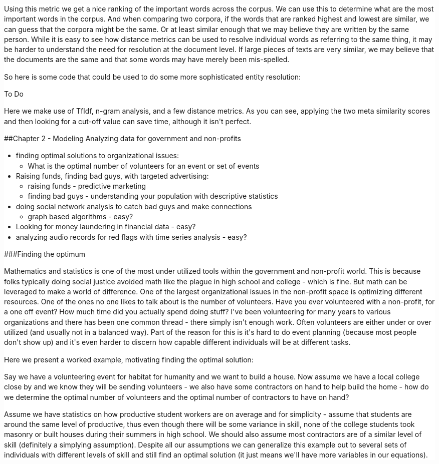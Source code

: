 Using this metric we get a nice ranking of the important words across the corpus.  We can use this to determine what are the most important words in the corpus.  And when comparing two corpora, if the words that are ranked highest and lowest are similar, we can guess that the corpora might be the same.  Or at least similar enough that we may believe they are written by the same person.  While it is easy to see how distance metrics can be used to resolve individual words as referring to the same thing, it may be harder to understand the need for resolution at the document level.  If large pieces of texts are very similar, we may believe that the documents are the same and that some words may have merely been mis-spelled.

So here is some code that could be used to do some more sophisticated entity resolution:

To Do
```
```

Here we make use of TfIdf, n-gram analysis, and a few distance metrics.  As you can see, applying the two meta similarity scores and then looking for a cut-off value can save time, although it isn't perfect.  

##Chapter 2 - Modeling
Analyzing data for government and non-profits
* finding optimal solutions to organizational issues:
    * What is the optimal number of volunteers for an event or set of events
* Raising funds, finding bad guys, with targeted advertising:
	* raising funds - predictive marketing
	* finding bad guys - understanding your population with descriptive statistics
* doing social network analysis to catch bad guys and make connections
     * graph based algorithms - easy?
* Looking for money laundering in financial data - easy?
* analyzing audio records for red flags with time series analysis - easy?

###Finding the optimum

Mathematics and statistics is one of the most under utilized tools within the government and non-profit world.  This is because folks typically doing social justice avoided math like the plague in high school and college - which is fine.  But math can be leveraged to make a world of difference.  One of the largest organizational issues in the non-profit space is optimizing different resources.  One of the ones no one likes to talk about is the number of volunteers.  Have you ever volunteered with a non-profit, for a one off event?  How much time did you actually spend doing stuff?  I've been volunteering for many years to various organizations and there has been one common thread - there simply isn't enough work.  Often volunteers are either under or over utilized (and usually not in a balanced way).  Part of the reason for this is it's hard to do event planning (because most people don't show up) and it's even harder to discern how capable different individuals will be at different tasks.  

Here we present a worked example, motivating finding the optimal solution:

Say we have a volunteering event for habitat for humanity and we want to build a house.  Now assume we have a local college close by and we know they will be sending volunteers - we also have some contractors on hand to help build the home - how do we determine the optimal number of volunteers and the optimal number of contractors to have on hand?

Assume we have statistics on how productive student workers are on average and for simplicity - assume that students are around the same level of productive, thus even though there will be some variance in skill, none of the college students took masonry or built houses during their summers in high school.  We should also assume most contractors are of a similar level of skill (definitely a simplying assumption).  Despite all our assumptions we can generalize this example out to several sets of individuals with different levels of skill and still find an optimal solution (it just means we'll have more variables in our equations).  
